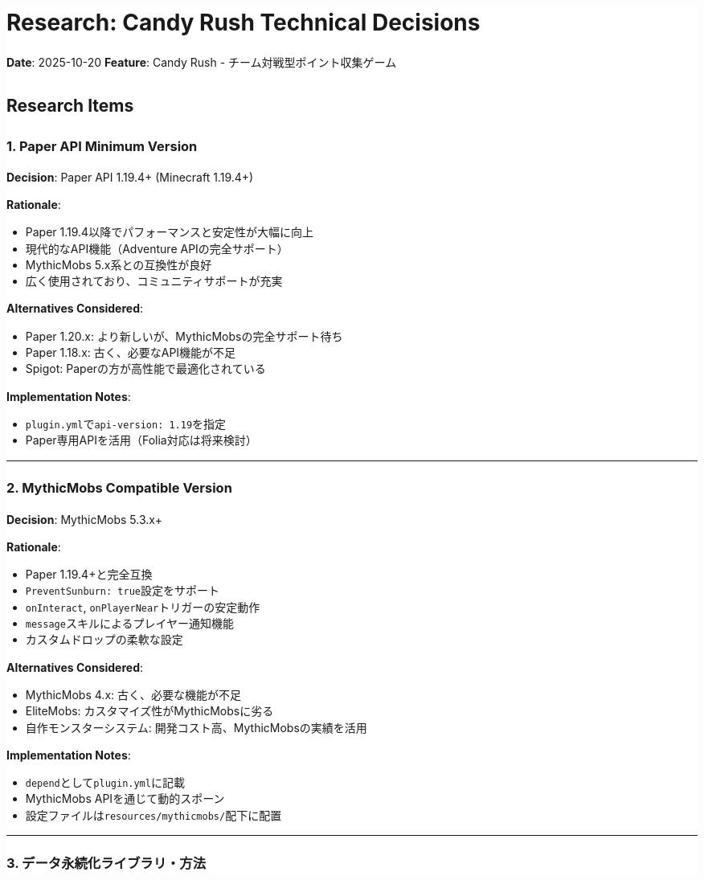 # Research: Candy Rush Technical Decisions

**Date**: 2025-10-20
**Feature**: Candy Rush - チーム対戦型ポイント収集ゲーム

## Research Items

### 1. Paper API Minimum Version

**Decision**: Paper API 1.19.4+ (Minecraft 1.19.4+)

**Rationale**:
- Paper 1.19.4以降でパフォーマンスと安定性が大幅に向上
- 現代的なAPI機能（Adventure APIの完全サポート）
- MythicMobs 5.x系との互換性が良好
- 広く使用されており、コミュニティサポートが充実

**Alternatives Considered**:
- Paper 1.20.x: より新しいが、MythicMobsの完全サポート待ち
- Paper 1.18.x: 古く、必要なAPI機能が不足
- Spigot: Paperの方が高性能で最適化されている

**Implementation Notes**:
- `plugin.yml`で`api-version: 1.19`を指定
- Paper専用APIを活用（Folia対応は将来検討）

---

### 2. MythicMobs Compatible Version

**Decision**: MythicMobs 5.3.x+

**Rationale**:
- Paper 1.19.4+と完全互換
- `PreventSunburn: true`設定をサポート
- `onInteract`, `onPlayerNear`トリガーの安定動作
- `message`スキルによるプレイヤー通知機能
- カスタムドロップの柔軟な設定

**Alternatives Considered**:
- MythicMobs 4.x: 古く、必要な機能が不足
- EliteMobs: カスタマイズ性がMythicMobsに劣る
- 自作モンスターシステム: 開発コスト高、MythicMobsの実績を活用

**Implementation Notes**:
- `depend`として`plugin.yml`に記載
- MythicMobs APIを通じて動的スポーン
- 設定ファイルは`resources/mythicmobs/`配下に配置

---

### 3. データ永続化ライブラリ・方法

